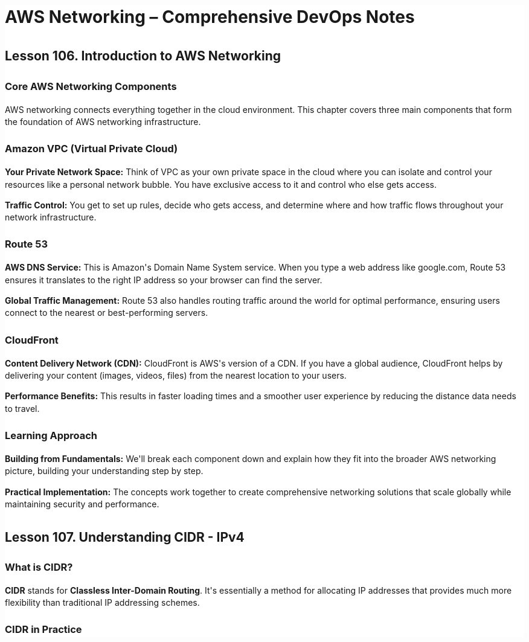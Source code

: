 # AWS Networking – Comprehensive DevOps Notes

## Lesson 106. Introduction to AWS Networking

### Core AWS Networking Components

AWS networking connects everything together in the cloud environment. This chapter covers three main components that form the foundation of AWS networking infrastructure.

### Amazon VPC (Virtual Private Cloud)

**Your Private Network Space:** Think of VPC as your own private space in the cloud where you can isolate and control your resources like a personal network bubble. You have exclusive access to it and control who else gets access.

**Traffic Control:** You get to set up rules, decide who gets access, and determine where and how traffic flows throughout your network infrastructure.

### Route 53

**AWS DNS Service:** This is Amazon's Domain Name System service. When you type a web address like google.com, Route 53 ensures it translates to the right IP address so your browser can find the server.

**Global Traffic Management:** Route 53 also handles routing traffic around the world for optimal performance, ensuring users connect to the nearest or best-performing servers.

### CloudFront

**Content Delivery Network (CDN):** CloudFront is AWS's version of a CDN. If you have a global audience, CloudFront helps by delivering your content (images, videos, files) from the nearest location to your users.

**Performance Benefits:** This results in faster loading times and a smoother user experience by reducing the distance data needs to travel.

### Learning Approach

**Building from Fundamentals:** We'll break each component down and explain how they fit into the broader AWS networking picture, building your understanding step by step.

**Practical Implementation:** The concepts work together to create comprehensive networking solutions that scale globally while maintaining security and performance.

## Lesson 107. Understanding CIDR - IPv4

### What is CIDR?

**CIDR** stands for **Classless Inter-Domain Routing**. It's essentially a method for allocating IP addresses that provides much more flexibility than traditional IP addressing schemes.

### CIDR in Practice

